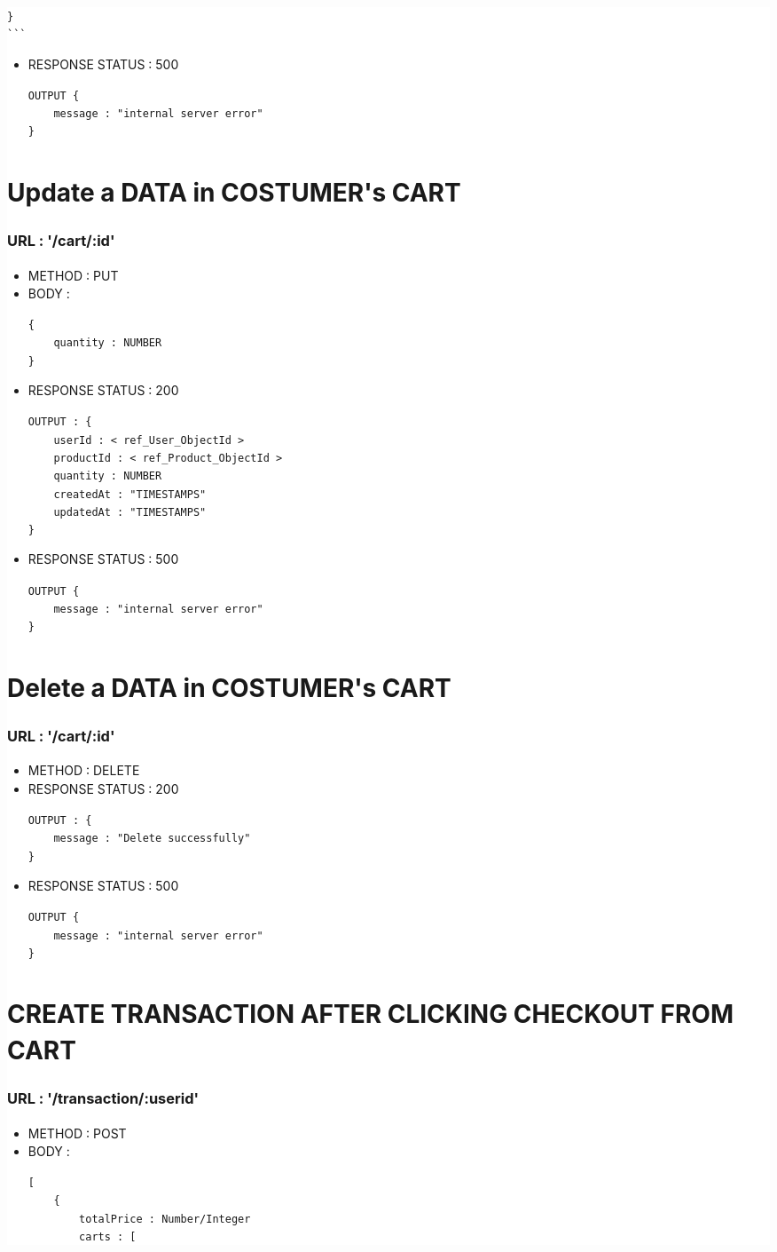     }
    ```
* RESPONSE STATUS : 500
    ```
    OUTPUT {
        message : "internal server error"
    }
    ```
# Update a DATA in COSTUMER's CART
### URL : '/cart/:id'
* METHOD : PUT
* BODY : 
    ```
    {
        quantity : NUMBER
    }
    ```
* RESPONSE STATUS : 200
    ``` 
    OUTPUT : {
        userId : < ref_User_ObjectId >
        productId : < ref_Product_ObjectId >
        quantity : NUMBER
        createdAt : "TIMESTAMPS"
        updatedAt : "TIMESTAMPS"
    }
    ```
* RESPONSE STATUS : 500
    ```
    OUTPUT {
        message : "internal server error"
    }
    ```
# Delete a DATA in COSTUMER's CART
### URL : '/cart/:id'
* METHOD : DELETE
* RESPONSE STATUS : 200
    ``` 
    OUTPUT : {
        message : "Delete successfully"
    }
    ```
* RESPONSE STATUS : 500
    ```
    OUTPUT {
        message : "internal server error"
    }
    ```
# CREATE TRANSACTION AFTER CLICKING CHECKOUT FROM CART
### URL : '/transaction/:userid'
* METHOD : POST
* BODY : 
    ```
    [
        {
            totalPrice : Number/Integer
            carts : [